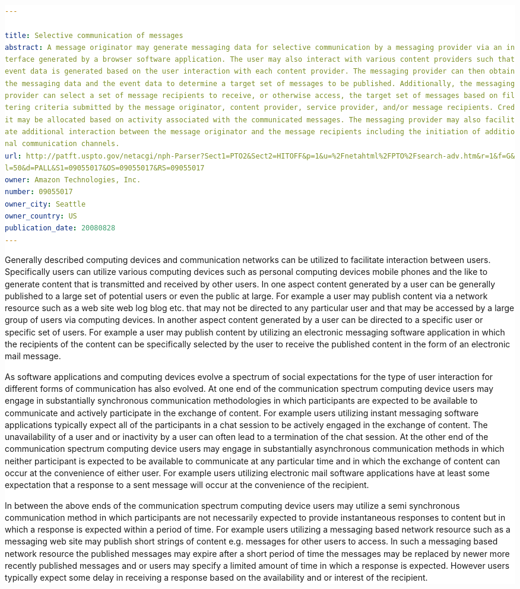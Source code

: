 ```yaml
---

title: Selective communication of messages
abstract: A message originator may generate messaging data for selective communication by a messaging provider via an interface generated by a browser software application. The user may also interact with various content providers such that event data is generated based on the user interaction with each content provider. The messaging provider can then obtain the messaging data and the event data to determine a target set of messages to be published. Additionally, the messaging provider can select a set of message recipients to receive, or otherwise access, the target set of messages based on filtering criteria submitted by the message originator, content provider, service provider, and/or message recipients. Credit may be allocated based on activity associated with the communicated messages. The messaging provider may also facilitate additional interaction between the message originator and the message recipients including the initiation of additional communication channels.
url: http://patft.uspto.gov/netacgi/nph-Parser?Sect1=PTO2&Sect2=HITOFF&p=1&u=%2Fnetahtml%2FPTO%2Fsearch-adv.htm&r=1&f=G&l=50&d=PALL&S1=09055017&OS=09055017&RS=09055017
owner: Amazon Technologies, Inc.
number: 09055017
owner_city: Seattle
owner_country: US
publication_date: 20080828
---
```

Generally described computing devices and communication networks can be utilized to facilitate interaction between users. Specifically users can utilize various computing devices such as personal computing devices mobile phones and the like to generate content that is transmitted and received by other users. In one aspect content generated by a user can be generally published to a large set of potential users or even the public at large. For example a user may publish content via a network resource such as a web site web log blog etc. that may not be directed to any particular user and that may be accessed by a large group of users via computing devices. In another aspect content generated by a user can be directed to a specific user or specific set of users. For example a user may publish content by utilizing an electronic messaging software application in which the recipients of the content can be specifically selected by the user to receive the published content in the form of an electronic mail message.

As software applications and computing devices evolve a spectrum of social expectations for the type of user interaction for different forms of communication has also evolved. At one end of the communication spectrum computing device users may engage in substantially synchronous communication methodologies in which participants are expected to be available to communicate and actively participate in the exchange of content. For example users utilizing instant messaging software applications typically expect all of the participants in a chat session to be actively engaged in the exchange of content. The unavailability of a user and or inactivity by a user can often lead to a termination of the chat session. At the other end of the communication spectrum computing device users may engage in substantially asynchronous communication methods in which neither participant is expected to be available to communicate at any particular time and in which the exchange of content can occur at the convenience of either user. For example users utilizing electronic mail software applications have at least some expectation that a response to a sent message will occur at the convenience of the recipient.

In between the above ends of the communication spectrum computing device users may utilize a semi synchronous communication method in which participants are not necessarily expected to provide instantaneous responses to content but in which a response is expected within a period of time. For example users utilizing a messaging based network resource such as a messaging web site may publish short strings of content e.g. messages for other users to access. In such a messaging based network resource the published messages may expire after a short period of time the messages may be replaced by newer more recently published messages and or users may specify a limited amount of time in which a response is expected. However users typically expect some delay in receiving a response based on the availability and or interest of the recipient.
